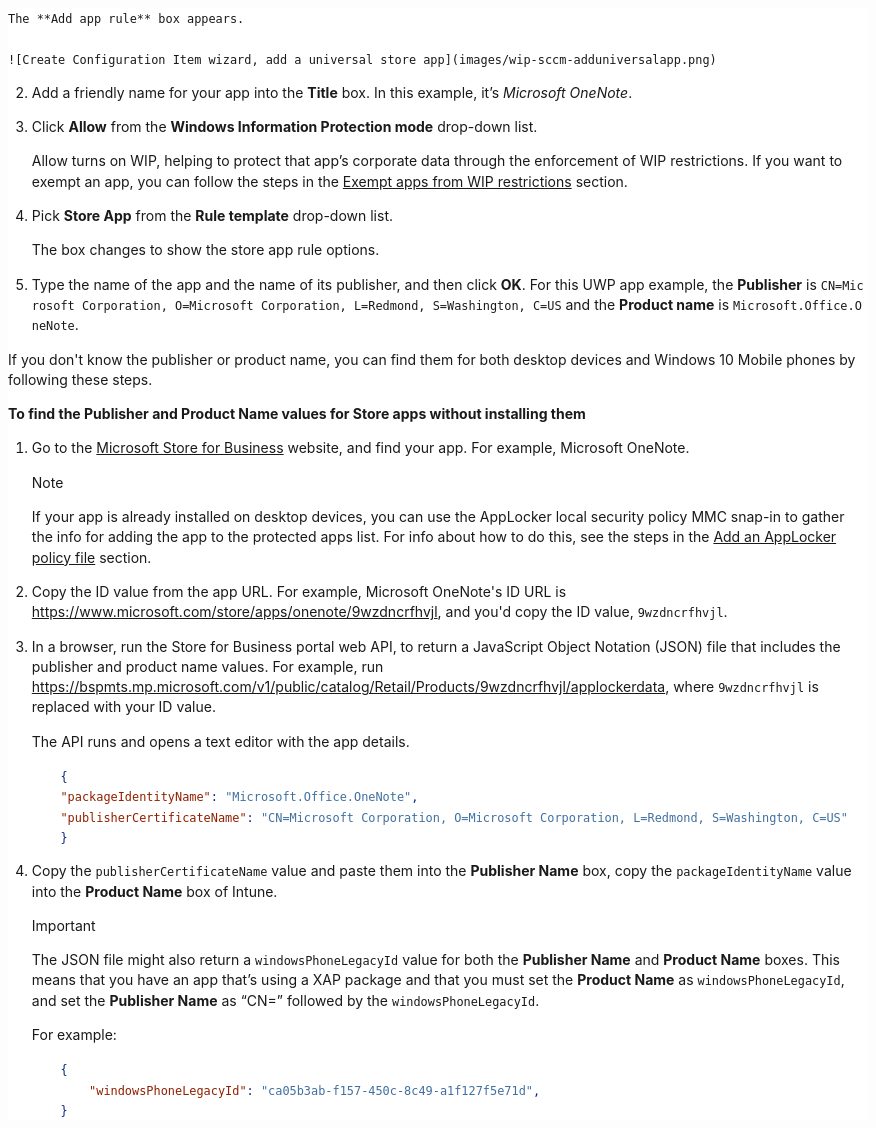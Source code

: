     The **Add app rule** box appears.

    ![Create Configuration Item wizard, add a universal store app](images/wip-sccm-adduniversalapp.png)

2.  Add a friendly name for your app into the **Title** box. In this example, it’s *Microsoft OneNote*.

3.  Click **Allow** from the **Windows Information Protection mode** drop-down list.

    Allow turns on WIP, helping to protect that app’s corporate data through the enforcement of WIP restrictions. If you want to exempt an app, you can follow the steps in the [Exempt apps from WIP restrictions](#exempt-apps-from-wip-restrictions) section.

4.  Pick **Store App** from the **Rule template** drop-down list.

    The box changes to show the store app rule options.

5.  Type the name of the app and the name of its publisher, and then click **OK**. For this UWP app example, the **Publisher** is `CN=Microsoft Corporation, O=Microsoft Corporation, L=Redmond, S=Washington, C=US` and the **Product name** is `Microsoft.Office.OneNote`.

If you don't know the publisher or product name, you can find them for both desktop devices and Windows 10 Mobile phones by following these steps.

**To find the Publisher and Product Name values for Store apps without installing them**

1. Go to the [Microsoft Store for Business](https://businessstore.microsoft.com/store) website, and find your app. For example, Microsoft OneNote.

   > [!NOTE]
   > 
   > If your app is already installed on desktop devices, you can use the AppLocker local security policy MMC snap-in to gather the info for adding the app to the protected apps list. For info about how to do this, see the steps in the [Add an AppLocker policy file](#add-an-applocker-policy-file) section.

2. Copy the ID value from the app URL. For example, Microsoft OneNote's ID URL is https://www.microsoft.com/store/apps/onenote/9wzdncrfhvjl, and you'd copy the ID value, `9wzdncrfhvjl`.

3. In a browser, run the Store for Business portal web API, to return a JavaScript Object Notation (JSON) file that includes the publisher and product name values. For example, run https://bspmts.mp.microsoft.com/v1/public/catalog/Retail/Products/9wzdncrfhvjl/applockerdata, where `9wzdncrfhvjl` is replaced with your ID value.

   The API runs and opens a text editor with the app details.

   ``` json
       {
       "packageIdentityName": "Microsoft.Office.OneNote",
       "publisherCertificateName": "CN=Microsoft Corporation, O=Microsoft Corporation, L=Redmond, S=Washington, C=US"
       }
   ```

4. Copy the `publisherCertificateName` value and paste them into the **Publisher Name** box, copy the `packageIdentityName` value into the **Product Name** box of Intune.

   > [!IMPORTANT]
   > The JSON file might also return a `windowsPhoneLegacyId` value for both the **Publisher Name** and **Product Name** boxes. This means that you have an app that’s using a XAP package and that you must set the **Product Name** as `windowsPhoneLegacyId`, and set the **Publisher Name** as “CN=” followed by the `windowsPhoneLegacyId`.<p>For example:<p>
   > ```json
   >     {
   >         "windowsPhoneLegacyId": "ca05b3ab-f157-450c-8c49-a1f127f5e71d",
   >     }
   > ```

